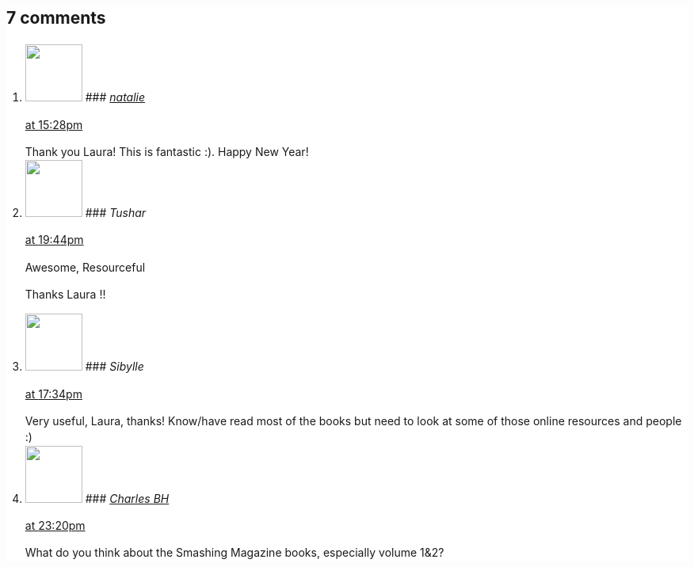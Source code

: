 ## 7 comments

<ol class="commentlist">
	<li class="comment even thread-even depth-1" id="li-comment-427">
			<div class="comment-author vcard">
			<img alt='' src='https://secure.gravatar.com/avatar/1e53d1a8f4acaabe47413603e31f3314?s=72&amp;d=mm&amp;r=g' srcset='https://secure.gravatar.com/avatar/1e53d1a8f4acaabe47413603e31f3314?s=144&amp;d=mm&amp;r=g 2x' class='avatar avatar-72 photo' height='72' width='72' />
### <cite class="fn"><a href='http://ntljk.tumblr.com' rel='external nofollow' class='url'>natalie</a></cite>
		</div>
		<aside class="comment-meta commentmetadata"><p><a href="#comment-427"><time datetime="2012-12-31T15:28:45+00:00" pubdate class="published">
		 at <span class="hours">15:28pm</span></time></a></p>
	</aside>
	<div class="comment-entry">
		Thank you Laura! This is fantastic :). Happy New Year!
	</div>
</li>
	<li class="comment odd alt thread-odd thread-alt depth-1" id="li-comment-429">
			<div class="comment-author vcard">
			<img alt='' src='https://secure.gravatar.com/avatar/40b3a11ca855a07ec74db8c1be060146?s=72&amp;d=mm&amp;r=g' srcset='https://secure.gravatar.com/avatar/40b3a11ca855a07ec74db8c1be060146?s=144&amp;d=mm&amp;r=g 2x' class='avatar avatar-72 photo' height='72' width='72' />
### <cite class="fn">Tushar</cite>
		</div>
		<aside class="comment-meta commentmetadata"><p><a href="#comment-429"><time datetime="2013-01-01T19:44:09+00:00" pubdate class="published">
		 at <span class="hours">19:44pm</span></time></a></p>
	</aside>
	<div class="comment-entry">
		<p>Awesome, Resourceful

Thanks Laura !!</p>	</div>
</li>
	<li class="comment even thread-even depth-1" id="li-comment-430">
			<div class="comment-author vcard">
			<img alt='' src='https://secure.gravatar.com/avatar/e0cd14edfe9c90bb5791d70ac194cd63?s=72&amp;d=mm&amp;r=g' srcset='https://secure.gravatar.com/avatar/e0cd14edfe9c90bb5791d70ac194cd63?s=144&amp;d=mm&amp;r=g 2x' class='avatar avatar-72 photo' height='72' width='72' />
### <cite class="fn">Sibylle</cite>
		</div>
		<aside class="comment-meta commentmetadata"><p><a href="#comment-430"><time datetime="2013-01-02T17:34:06+00:00" pubdate class="published">
		 at <span class="hours">17:34pm</span></time></a></p>
	</aside>
	<div class="comment-entry">
		Very useful, Laura, thanks! Know/have read most of the books but need to look at some of those online resources and people :)
	</div>
</li>
	<li class="comment odd alt thread-odd thread-alt depth-1" id="li-comment-431">
			<div class="comment-author vcard">
			<img alt='' src='https://secure.gravatar.com/avatar/903487b177ca81b363d7815780505a03?s=72&amp;d=mm&amp;r=g' srcset='https://secure.gravatar.com/avatar/903487b177ca81b363d7815780505a03?s=144&amp;d=mm&amp;r=g 2x' class='avatar avatar-72 photo' height='72' width='72' />
### <cite class="fn"><a href='http://www.bikehound.co.uk' rel='external nofollow' class='url'>Charles BH</a></cite>
		</div>
		<aside class="comment-meta commentmetadata"><p><a href="#comment-431"><time datetime="2013-01-02T23:20:22+00:00" pubdate class="published">
		 at <span class="hours">23:20pm</span></time></a></p>
	</aside>
	<div class="comment-entry">
		What do you think about the Smashing Magazine books, especially volume 1&amp;2?
	</div>